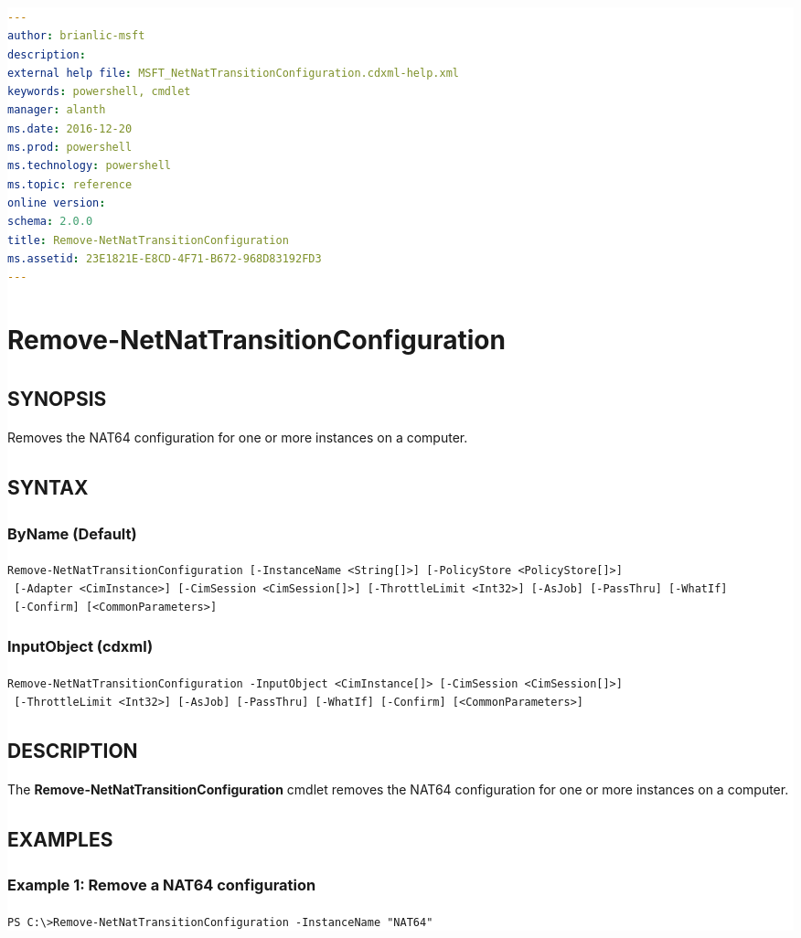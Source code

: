 ```yaml
---
author: brianlic-msft
description: 
external help file: MSFT_NetNatTransitionConfiguration.cdxml-help.xml
keywords: powershell, cmdlet
manager: alanth
ms.date: 2016-12-20
ms.prod: powershell
ms.technology: powershell
ms.topic: reference
online version: 
schema: 2.0.0
title: Remove-NetNatTransitionConfiguration
ms.assetid: 23E1821E-E8CD-4F71-B672-968D83192FD3
---
```


# Remove-NetNatTransitionConfiguration

## SYNOPSIS
Removes the NAT64 configuration for one or more instances on a computer.

## SYNTAX

### ByName (Default)
```
Remove-NetNatTransitionConfiguration [-InstanceName <String[]>] [-PolicyStore <PolicyStore[]>]
 [-Adapter <CimInstance>] [-CimSession <CimSession[]>] [-ThrottleLimit <Int32>] [-AsJob] [-PassThru] [-WhatIf]
 [-Confirm] [<CommonParameters>]
```

### InputObject (cdxml)
```
Remove-NetNatTransitionConfiguration -InputObject <CimInstance[]> [-CimSession <CimSession[]>]
 [-ThrottleLimit <Int32>] [-AsJob] [-PassThru] [-WhatIf] [-Confirm] [<CommonParameters>]
```

## DESCRIPTION
The **Remove-NetNatTransitionConfiguration** cmdlet removes the NAT64 configuration for one or more instances on a computer.

## EXAMPLES

### Example 1: Remove a NAT64 configuration
```
PS C:\>Remove-NetNatTransitionConfiguration -InstanceName "NAT64"
```
